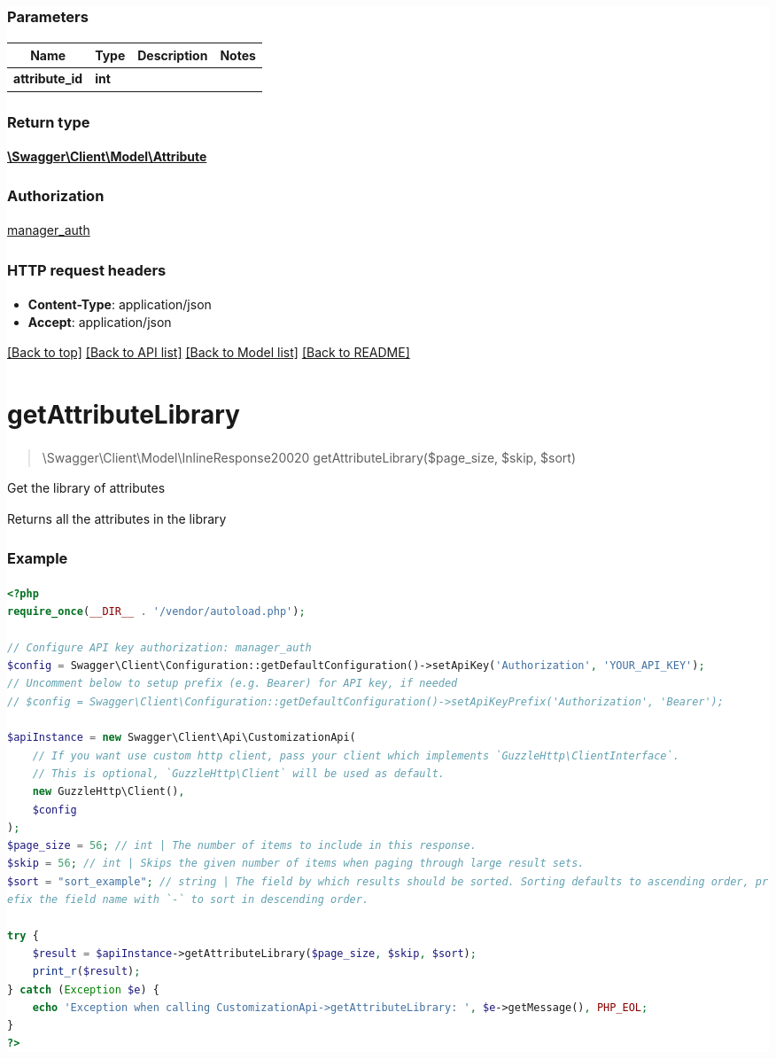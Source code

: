 ### Parameters

Name | Type | Description  | Notes
------------- | ------------- | ------------- | -------------
 **attribute_id** | **int**|  |

### Return type

[**\Swagger\Client\Model\Attribute**](../Model/Attribute.md)

### Authorization

[manager_auth](../../README.md#manager_auth)

### HTTP request headers

 - **Content-Type**: application/json
 - **Accept**: application/json

[[Back to top]](#) [[Back to API list]](../../README.md#documentation-for-api-endpoints) [[Back to Model list]](../../README.md#documentation-for-models) [[Back to README]](../../README.md)

# **getAttributeLibrary**
> \Swagger\Client\Model\InlineResponse20020 getAttributeLibrary($page_size, $skip, $sort)

Get the library of attributes

Returns all the attributes in the library

### Example
```php
<?php
require_once(__DIR__ . '/vendor/autoload.php');

// Configure API key authorization: manager_auth
$config = Swagger\Client\Configuration::getDefaultConfiguration()->setApiKey('Authorization', 'YOUR_API_KEY');
// Uncomment below to setup prefix (e.g. Bearer) for API key, if needed
// $config = Swagger\Client\Configuration::getDefaultConfiguration()->setApiKeyPrefix('Authorization', 'Bearer');

$apiInstance = new Swagger\Client\Api\CustomizationApi(
    // If you want use custom http client, pass your client which implements `GuzzleHttp\ClientInterface`.
    // This is optional, `GuzzleHttp\Client` will be used as default.
    new GuzzleHttp\Client(),
    $config
);
$page_size = 56; // int | The number of items to include in this response.
$skip = 56; // int | Skips the given number of items when paging through large result sets.
$sort = "sort_example"; // string | The field by which results should be sorted. Sorting defaults to ascending order, prefix the field name with `-` to sort in descending order.

try {
    $result = $apiInstance->getAttributeLibrary($page_size, $skip, $sort);
    print_r($result);
} catch (Exception $e) {
    echo 'Exception when calling CustomizationApi->getAttributeLibrary: ', $e->getMessage(), PHP_EOL;
}
?>
```

